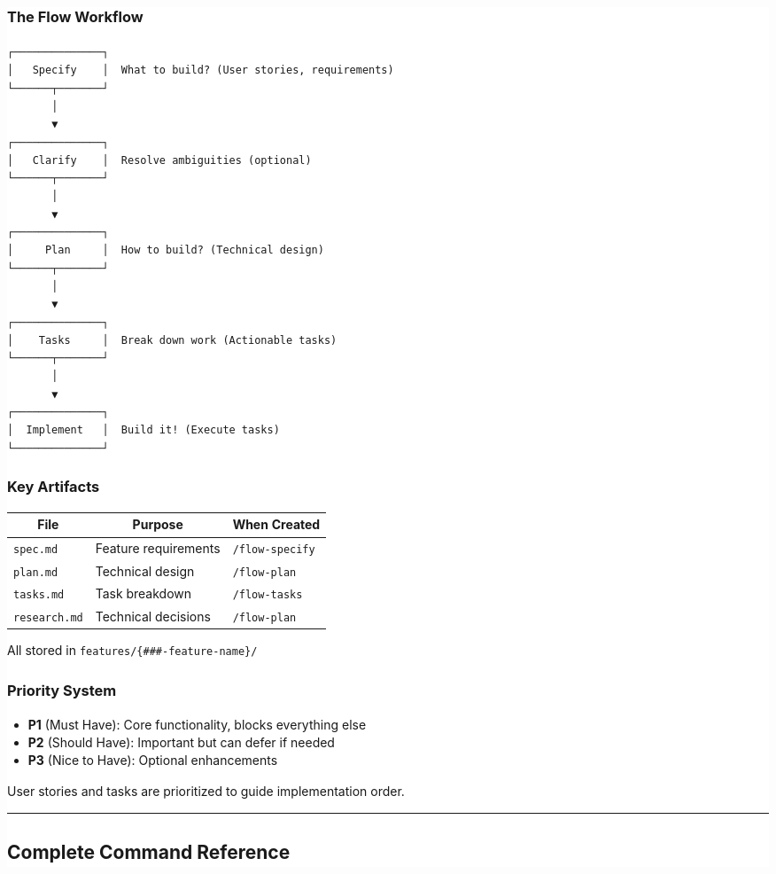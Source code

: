 ### The Flow Workflow

```
┌──────────────┐
│   Specify    │  What to build? (User stories, requirements)
└──────┬───────┘
       │
       ▼
┌──────────────┐
│   Clarify    │  Resolve ambiguities (optional)
└──────┬───────┘
       │
       ▼
┌──────────────┐
│     Plan     │  How to build? (Technical design)
└──────┬───────┘
       │
       ▼
┌──────────────┐
│    Tasks     │  Break down work (Actionable tasks)
└──────┬───────┘
       │
       ▼
┌──────────────┐
│  Implement   │  Build it! (Execute tasks)
└──────────────┘
```

### Key Artifacts

| File | Purpose | When Created |
|------|---------|--------------|
| `spec.md` | Feature requirements | `/flow-specify` |
| `plan.md` | Technical design | `/flow-plan` |
| `tasks.md` | Task breakdown | `/flow-tasks` |
| `research.md` | Technical decisions | `/flow-plan` |

All stored in `features/{###-feature-name}/`

### Priority System

- **P1** (Must Have): Core functionality, blocks everything else
- **P2** (Should Have): Important but can defer if needed
- **P3** (Nice to Have): Optional enhancements

User stories and tasks are prioritized to guide implementation order.

---

## Complete Command Reference
